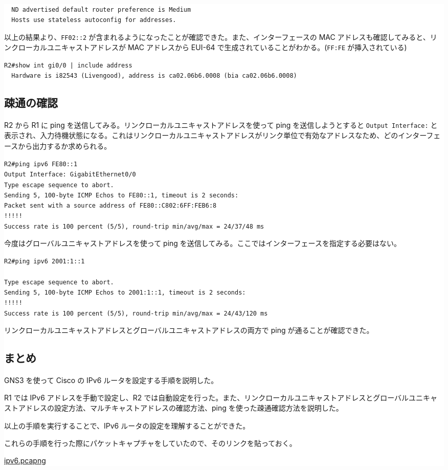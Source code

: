 ```
  ND advertised default router preference is Medium
  Hosts use stateless autoconfig for addresses.
```

以上の結果より、`FF02::2` が含まれるようになったことが確認できた。また、インターフェースの MAC アドレスも確認してみると、リンクローカルユニキャストアドレスが MAC アドレスから EUI-64 で生成されていることがわかる。(`FF:FE` が挿入されている)

```
R2#show int gi0/0 | include address
  Hardware is i82543 (Livengood), address is ca02.06b6.0008 (bia ca02.06b6.0008)
```

## 疎通の確認

R2 から R1 に ping を送信してみる。リンクローカルユニキャストアドレスを使って ping を送信しようとすると `Output Interface:` と表示され、入力待機状態になる。これはリンクローカルユニキャストアドレスがリンク単位で有効なアドレスなため、どのインターフェースから出力するか求められる。

```
R2#ping ipv6 FE80::1
Output Interface: GigabitEthernet0/0
Type escape sequence to abort.
Sending 5, 100-byte ICMP Echos to FE80::1, timeout is 2 seconds:
Packet sent with a source address of FE80::C802:6FF:FEB6:8
!!!!!
Success rate is 100 percent (5/5), round-trip min/avg/max = 24/37/48 ms
```

今度はグローバルユニキャストアドレスを使って ping を送信してみる。ここではインターフェースを指定する必要はない。

```
R2#ping ipv6 2001:1::1

Type escape sequence to abort.
Sending 5, 100-byte ICMP Echos to 2001:1::1, timeout is 2 seconds:
!!!!!
Success rate is 100 percent (5/5), round-trip min/avg/max = 24/43/120 ms
```

リンクローカルユニキャストアドレスとグローバルユニキャストアドレスの両方で ping が通ることが確認できた。

## まとめ

GNS3 を使って Cisco の IPv6 ルータを設定する手順を説明した。

R1 では IPv6 アドレスを手動で設定し、R2 では自動設定を行った。また、リンクローカルユニキャストアドレスとグローバルユニキャストアドレスの設定方法、マルチキャストアドレスの確認方法、ping を使った疎通確認方法を説明した。

以上の手順を実行することで、IPv6 ルータの設定を理解することができた。

これらの手順を行った際にパケットキャプチャをしていたので、そのリンクを貼っておく。

[ipv6.pcapng](https://drive.google.com/file/d/1Jst8S5KqAN7GEApxH7xWZW3I8his8nYZ/view?usp=drive_link)
